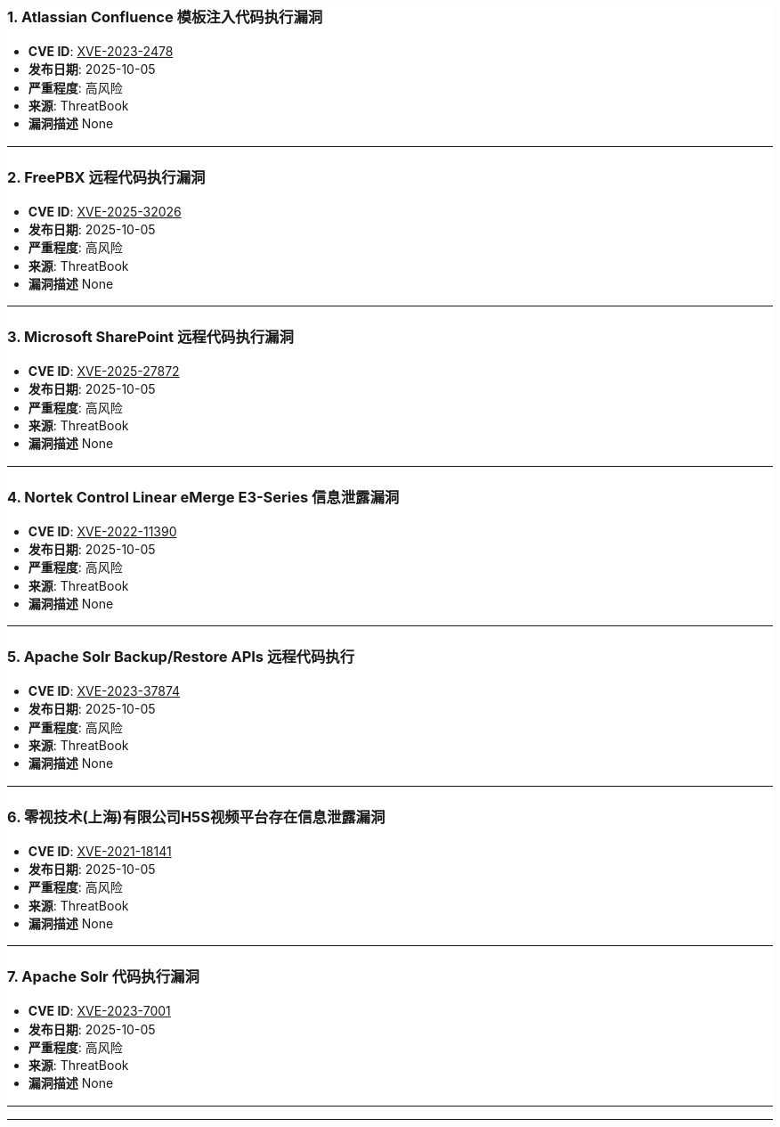 ### 1. Atlassian Confluence 模板注入代码执行漏洞
- **CVE ID**: [XVE-2023-2478](https://cve.mitre.org/cgi-bin/cvename.cgi?name=XVE-2023-2478)
- **发布日期**: 2025-10-05
- **严重程度**: 高风险
- **来源**: ThreatBook
- **漏洞描述**
None
---
### 2. FreePBX 远程代码执行漏洞
- **CVE ID**: [XVE-2025-32026](https://cve.mitre.org/cgi-bin/cvename.cgi?name=XVE-2025-32026)
- **发布日期**: 2025-10-05
- **严重程度**: 高风险
- **来源**: ThreatBook
- **漏洞描述**
None
---
### 3. Microsoft SharePoint 远程代码执行漏洞
- **CVE ID**: [XVE-2025-27872](https://cve.mitre.org/cgi-bin/cvename.cgi?name=XVE-2025-27872)
- **发布日期**: 2025-10-05
- **严重程度**: 高风险
- **来源**: ThreatBook
- **漏洞描述**
None
---
### 4. Nortek Control Linear eMerge E3-Series 信息泄露漏洞
- **CVE ID**: [XVE-2022-11390](https://cve.mitre.org/cgi-bin/cvename.cgi?name=XVE-2022-11390)
- **发布日期**: 2025-10-05
- **严重程度**: 高风险
- **来源**: ThreatBook
- **漏洞描述**
None
---
### 5. Apache Solr Backup/Restore APIs 远程代码执行
- **CVE ID**: [XVE-2023-37874](https://cve.mitre.org/cgi-bin/cvename.cgi?name=XVE-2023-37874)
- **发布日期**: 2025-10-05
- **严重程度**: 高风险
- **来源**: ThreatBook
- **漏洞描述**
None
---
### 6. 零视技术(上海)有限公司H5S视频平台存在信息泄露漏洞
- **CVE ID**: [XVE-2021-18141](https://cve.mitre.org/cgi-bin/cvename.cgi?name=XVE-2021-18141)
- **发布日期**: 2025-10-05
- **严重程度**: 高风险
- **来源**: ThreatBook
- **漏洞描述**
None
---
### 7. Apache Solr 代码执行漏洞
- **CVE ID**: [XVE-2023-7001](https://cve.mitre.org/cgi-bin/cvename.cgi?name=XVE-2023-7001)
- **发布日期**: 2025-10-05
- **严重程度**: 高风险
- **来源**: ThreatBook
- **漏洞描述**
None
---

---